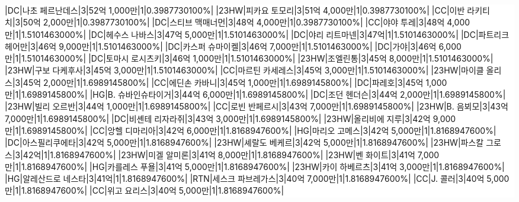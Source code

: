 |DC|나초 페르난데스|3|52억 1,000만|1|0.3987730100%|
|23HW|피카요 토모리|3|51억 4,000만|1|0.3987730100%|
|CC|이반 라키티치|3|50억 2,000만|1|0.3987730100%|
|DC|스티브 맥매너먼|3|48억 4,000만|1|0.3987730100%|
|CC|야야 투레|3|48억 4,000만|1|1.5101463000%|
|DC|헤수스 나바스|3|47억 5,000만|1|1.5101463000%|
|DC|야리 리트마넨|3|47억|1|1.5101463000%|
|DC|파트리크 헤어만|3|46억 9,000만|1|1.5101463000%|
|DC|카스퍼 슈마이켈|3|46억 7,000만|1|1.5101463000%|
|DC|가야|3|46억 6,000만|1|1.5101463000%|
|DC|토마시 로시츠키|3|46억 1,000만|1|1.5101463000%|
|23HW|조엘린통|3|45억 8,000만|1|1.5101463000%|
|23HW|구보 다케후사|3|45억 3,000만|1|1.5101463000%|
|CC|마르틴 카세레스|3|45억 3,000만|1|1.5101463000%|
|23HW|마이클 올리스|3|45억 2,000만|1|1.6989145800%|
|CC|에딘손 카바니|3|45억 1,000만|1|1.6989145800%|
|DC|파레호|3|45억 1,000만|1|1.6989145800%|
|HG|B. 슈바인슈타이거|3|44억 6,000만|1|1.6989145800%|
|DC|조던 헨더슨|3|44억 2,000만|1|1.6989145800%|
|23HW|빌리 오르반|3|44억 1,000만|1|1.6989145800%|
|CC|로빈 반페르시|3|43억 7,000만|1|1.6989145800%|
|23HW|B. 음뵈모|3|43억 7,000만|1|1.6989145800%|
|DC|비셴테 리자라쥐|3|43억 3,000만|1|1.6989145800%|
|23HW|올리비에 지루|3|42억 9,000만|1|1.6989145800%|
|CC|앙헬 디마리아|3|42억 6,000만|1|1.8168947600%|
|HG|마리오 고메스|3|42억 5,000만|1|1.8168947600%|
|DC|아스필리쿠에타|3|42억 5,000만|1|1.8168947600%|
|23HW|셰랄도 베케르|3|42억 5,000만|1|1.8168947600%|
|23HW|파스칼 그로스|3|42억|1|1.8168947600%|
|23HW|미겔 알미론|3|41억 8,000만|1|1.8168947600%|
|23HW|벤 화이트|3|41억 7,000만|1|1.8168947600%|
|HG|카를레스 푸욜|3|41억 5,000만|1|1.8168947600%|
|23HW|카이 하베르츠|3|41억 3,000만|1|1.8168947600%|
|HG|알레산드로 네스타|3|41억|1|1.8168947600%|
|RTN|세스크 파브레가스|3|40억 7,000만|1|1.8168947600%|
|CC|J. 콜러|3|40억 5,000만|1|1.8168947600%|
|CC|위고 요리스|3|40억 5,000만|1|1.8168947600%|